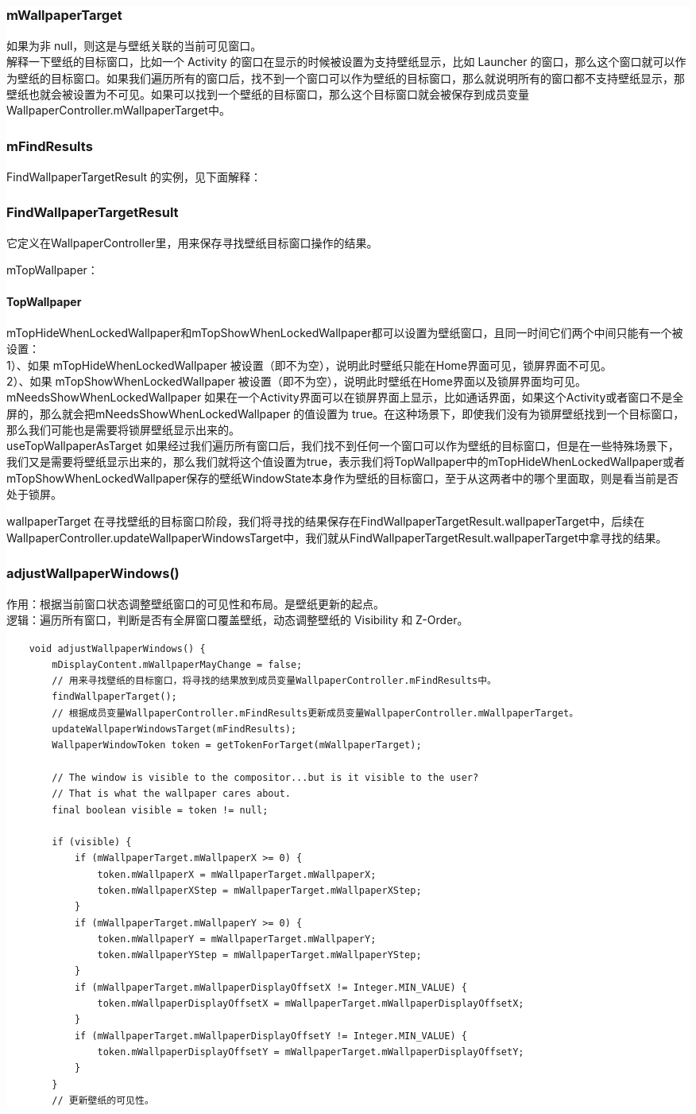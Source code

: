### mWallpaperTarget

如果为非 null，则这是与壁纸关联的当前可见窗口。      
解释一下壁纸的目标窗口，比如一个 Activity 的窗口在显示的时候被设置为支持壁纸显示，比如 Launcher 的窗口，那么这个窗口就可以作为壁纸的目标窗口。如果我们遍历所有的窗口后，找不到一个窗口可以作为壁纸的目标窗口，那么就说明所有的窗口都不支持壁纸显示，那壁纸也就会被设置为不可见。如果可以找到一个壁纸的目标窗口，那么这个目标窗口就会被保存到成员变量 WallpaperController.mWallpaperTarget中。    

### mFindResults

FindWallpaperTargetResult 的实例，见下面解释：    

### FindWallpaperTargetResult

它定义在WallpaperController里，用来保存寻找壁纸目标窗口操作的结果。   

mTopWallpaper：

#### TopWallpaper

mTopHideWhenLockedWallpaper和mTopShowWhenLockedWallpaper都可以设置为壁纸窗口，且同一时间它们两个中间只能有一个被设置：     
1）、如果 mTopHideWhenLockedWallpaper 被设置（即不为空），说明此时壁纸只能在Home界面可见，锁屏界面不可见。     
2）、如果 mTopShowWhenLockedWallpaper 被设置（即不为空），说明此时壁纸在Home界面以及锁屏界面均可见。     
mNeedsShowWhenLockedWallpaper 如果在一个Activity界面可以在锁屏界面上显示，比如通话界面，如果这个Activity或者窗口不是全屏的，那么就会把mNeedsShowWhenLockedWallpaper 的值设置为 true。在这种场景下，即使我们没有为锁屏壁纸找到一个目标窗口，那么我们可能也是需要将锁屏壁纸显示出来的。      
useTopWallpaperAsTarget 如果经过我们遍历所有窗口后，我们找不到任何一个窗口可以作为壁纸的目标窗口，但是在一些特殊场景下，我们又是需要将壁纸显示出来的，那么我们就将这个值设置为true，表示我们将TopWallpaper中的mTopHideWhenLockedWallpaper或者mTopShowWhenLockedWallpaper保存的壁纸WindowState本身作为壁纸的目标窗口，至于从这两者中的哪个里面取，则是看当前是否处于锁屏。     

wallpaperTarget 在寻找壁纸的目标窗口阶段，我们将寻找的结果保存在FindWallpaperTargetResult.wallpaperTarget中，后续在WallpaperController.updateWallpaperWindowsTarget中，我们就从FindWallpaperTargetResult.wallpaperTarget中拿寻找的结果。    

### adjustWallpaperWindows()

作用：根据当前窗口状态调整壁纸窗口的可见性和布局。是壁纸更新的起点。       
逻辑：遍历所有窗口，判断是否有全屏窗口覆盖壁纸，动态调整壁纸的 Visibility 和 Z-Order。    

```
    void adjustWallpaperWindows() {
        mDisplayContent.mWallpaperMayChange = false;
        // 用来寻找壁纸的目标窗口，将寻找的结果放到成员变量WallpaperController.mFindResults中。
        findWallpaperTarget();
        // 根据成员变量WallpaperController.mFindResults更新成员变量WallpaperController.mWallpaperTarget。
        updateWallpaperWindowsTarget(mFindResults);
        WallpaperWindowToken token = getTokenForTarget(mWallpaperTarget);

        // The window is visible to the compositor...but is it visible to the user?
        // That is what the wallpaper cares about.
        final boolean visible = token != null;

        if (visible) {
            if (mWallpaperTarget.mWallpaperX >= 0) {
                token.mWallpaperX = mWallpaperTarget.mWallpaperX;
                token.mWallpaperXStep = mWallpaperTarget.mWallpaperXStep;
            }
            if (mWallpaperTarget.mWallpaperY >= 0) {
                token.mWallpaperY = mWallpaperTarget.mWallpaperY;
                token.mWallpaperYStep = mWallpaperTarget.mWallpaperYStep;
            }
            if (mWallpaperTarget.mWallpaperDisplayOffsetX != Integer.MIN_VALUE) {
                token.mWallpaperDisplayOffsetX = mWallpaperTarget.mWallpaperDisplayOffsetX;
            }
            if (mWallpaperTarget.mWallpaperDisplayOffsetY != Integer.MIN_VALUE) {
                token.mWallpaperDisplayOffsetY = mWallpaperTarget.mWallpaperDisplayOffsetY;
            }
        }
        // 更新壁纸的可见性。
```